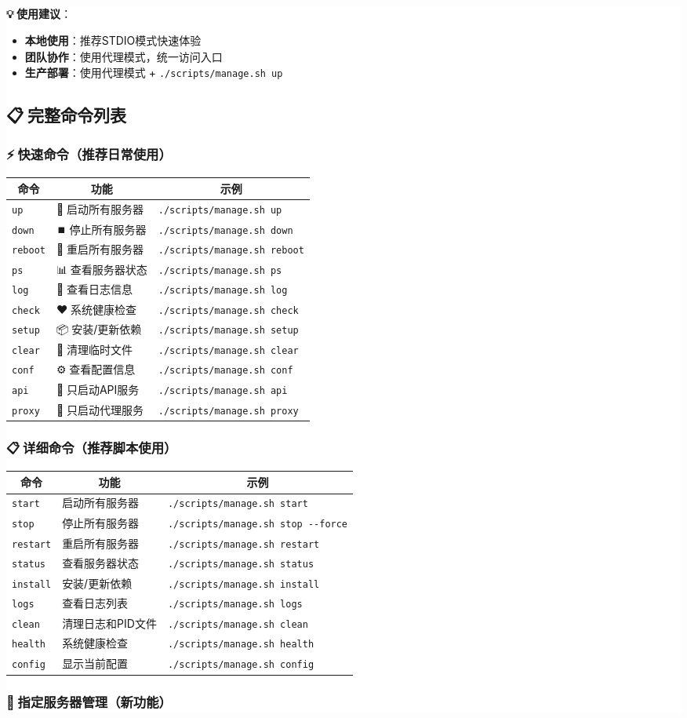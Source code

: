 **💡 使用建议**：
- **本地使用**：推荐STDIO模式快速体验
- **团队协作**：使用代理模式，统一访问入口
- **生产部署**：使用代理模式 + `./scripts/manage.sh up`

## 📋 完整命令列表
### ⚡ 快速命令（推荐日常使用）

| 命令       | 功能              | 示例 |
|----------|-----------------|------|
| `up`     | 🚀 启动所有服务器      | `./scripts/manage.sh up` |
| `down`   | ⏹️ 停止所有服务器      | `./scripts/manage.sh down` |
| `reboot` | 🔄 重启所有服务器      | `./scripts/manage.sh reboot` |
| `ps`     | 📊 查看服务器状态      | `./scripts/manage.sh ps` |
| `log`    | 📝 查看日志信息       | `./scripts/manage.sh log` |
| `check`  | ❤️ 系统健康检查       | `./scripts/manage.sh check` |
| `setup`  | 📦 安装/更新依赖      | `./scripts/manage.sh setup` |
| `clear`  | 🧹 清理临时文件       | `./scripts/manage.sh clear` |
| `conf`   | ⚙️ 查看配置信息       | `./scripts/manage.sh conf` |
| `api`    | 🚀 只启动API服务 | `./scripts/manage.sh api` |
| `proxy`  | 🚀 只启动代理服务      | `./scripts/manage.sh proxy` |

### 📋 详细命令（推荐脚本使用）

| 命令 | 功能 | 示例 |
|------|------|------|
| `start` | 启动所有服务器 | `./scripts/manage.sh start` |
| `stop` | 停止所有服务器 | `./scripts/manage.sh stop --force` |
| `restart` | 重启所有服务器 | `./scripts/manage.sh restart` |
| `status` | 查看服务器状态 | `./scripts/manage.sh status` |
| `install` | 安装/更新依赖 | `./scripts/manage.sh install` |
| `logs` | 查看日志列表 | `./scripts/manage.sh logs` |
| `clean` | 清理日志和PID文件 | `./scripts/manage.sh clean` |
| `health` | 系统健康检查 | `./scripts/manage.sh health` |
| `config` | 显示当前配置 | `./scripts/manage.sh config` |

### 🎯 指定服务器管理（新功能）
